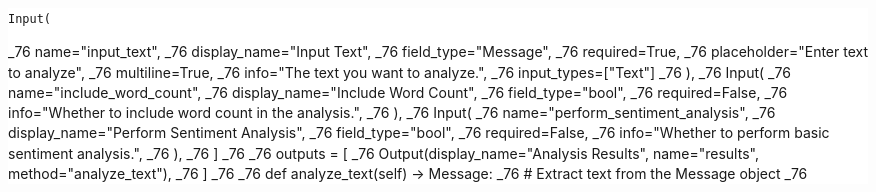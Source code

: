     Input(
_76
      name="input_text",
_76
      display_name="Input Text",
_76
      field_type="Message",
_76
      required=True,
_76
      placeholder="Enter text to analyze",
_76
      multiline=True,
_76
      info="The text you want to analyze.",
_76
      input_types=["Text"]
_76
    ),
_76
    Input(
_76
      name="include_word_count",
_76
      display_name="Include Word Count",
_76
      field_type="bool",
_76
      required=False,
_76
      info="Whether to include word count in the analysis.",
_76
    ),
_76
    Input(
_76
      name="perform_sentiment_analysis",
_76
      display_name="Perform Sentiment Analysis",
_76
      field_type="bool",
_76
      required=False,
_76
      info="Whether to perform basic sentiment analysis.",
_76
    ),
_76
  ]
_76
_76
  outputs = [
_76
    Output(display_name="Analysis Results", name="results", method="analyze_text"),
_76
  ]
_76
_76
  def analyze_text(self) -> Message:
_76
    # Extract text from the Message object
_76